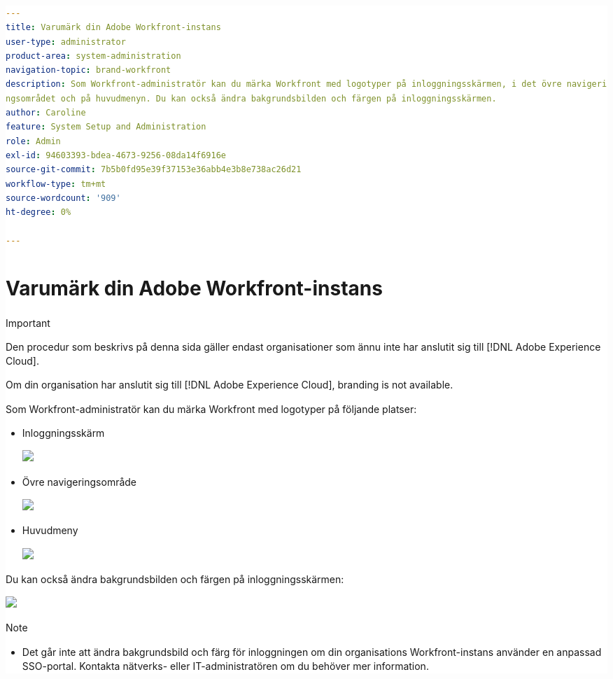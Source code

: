```yaml
---
title: Varumärk din Adobe Workfront-instans
user-type: administrator
product-area: system-administration
navigation-topic: brand-workfront
description: Som Workfront-administratör kan du märka Workfront med logotyper på inloggningsskärmen, i det övre navigeringsområdet och på huvudmenyn. Du kan också ändra bakgrundsbilden och färgen på inloggningsskärmen.
author: Caroline
feature: System Setup and Administration
role: Admin
exl-id: 94603393-bdea-4673-9256-08da14f6916e
source-git-commit: 7b5b0fd95e39f37153e36abb4e3b8e738ac26d21
workflow-type: tm+mt
source-wordcount: '909'
ht-degree: 0%

---
```


# Varumärk din Adobe Workfront-instans



>[!IMPORTANT]
>
>Den procedur som beskrivs på denna sida gäller endast organisationer som ännu inte har anslutit sig till [!DNL Adobe Experience Cloud].
>
> Om din organisation har anslutit sig till [!DNL Adobe Experience Cloud], branding is not available.

Som Workfront-administratör kan du märka Workfront med logotyper på följande platser:

* Inloggningsskärm

   ![](assets/brand-login-screen-nwe-adobe.jpg)

* Övre navigeringsområde

   ![](assets/brand-top-nav-area-nwe-adobe.jpg)

* Huvudmeny

   ![](assets/brand-main-menu-adobe.jpg)

Du kan också ändra bakgrundsbilden och färgen på inloggningsskärmen:

![](assets/wf_banner_on_login_screen-adobe.png)

>[!NOTE]
>
>* Det går inte att ändra bakgrundsbild och färg för inloggningen om din organisations Workfront-instans använder en anpassad SSO-portal. Kontakta nätverks- eller IT-administratören om du behöver mer information.
